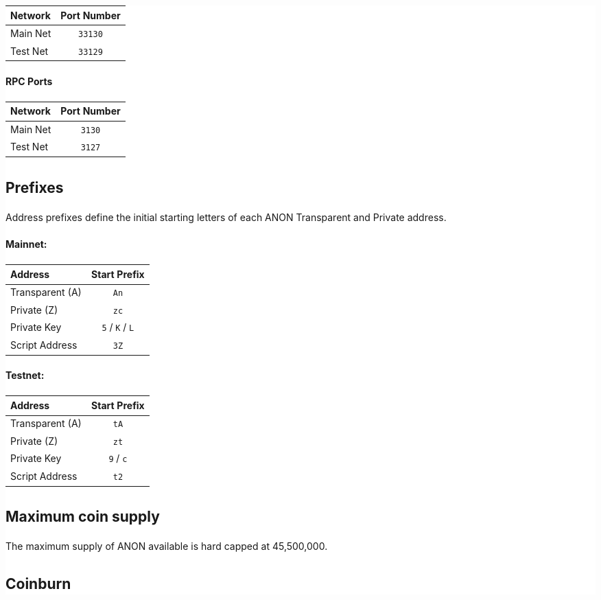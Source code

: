 |Network|Port Number|
|:-	|:-:	|
|   Main Net	|   `33130`	|
|   Test Net	|   `33129`	|

#### RPC Ports

|Network|Port Number|
|:-	|:-:	|
|   Main Net	|   `3130`	|
|   Test Net	|   `3127`	|

## Prefixes

Address prefixes define the initial starting letters of each ANON Transparent and Private address. 

#### Mainnet:

|Address|Start Prefix|
|:-	|:-:	|
|	Transparent (A)	|	`An`	|
|   Private (Z)	|   `zc`	|
|   Private Key	|   `5` / `K` / `L`	|
|   Script Address	|   `3Z`	|

#### Testnet:

|Address|Start Prefix|
|:-	|:-:	|
|	Transparent (A)	|	`tA`	|
|   Private (Z)	|   `zt`	|
|   Private Key	|   `9` / `c`	|
|   Script Address	|   `t2`	|

## Maximum coin supply

The maximum supply of ANON available is hard capped at 45,500,000.

## Coinburn
